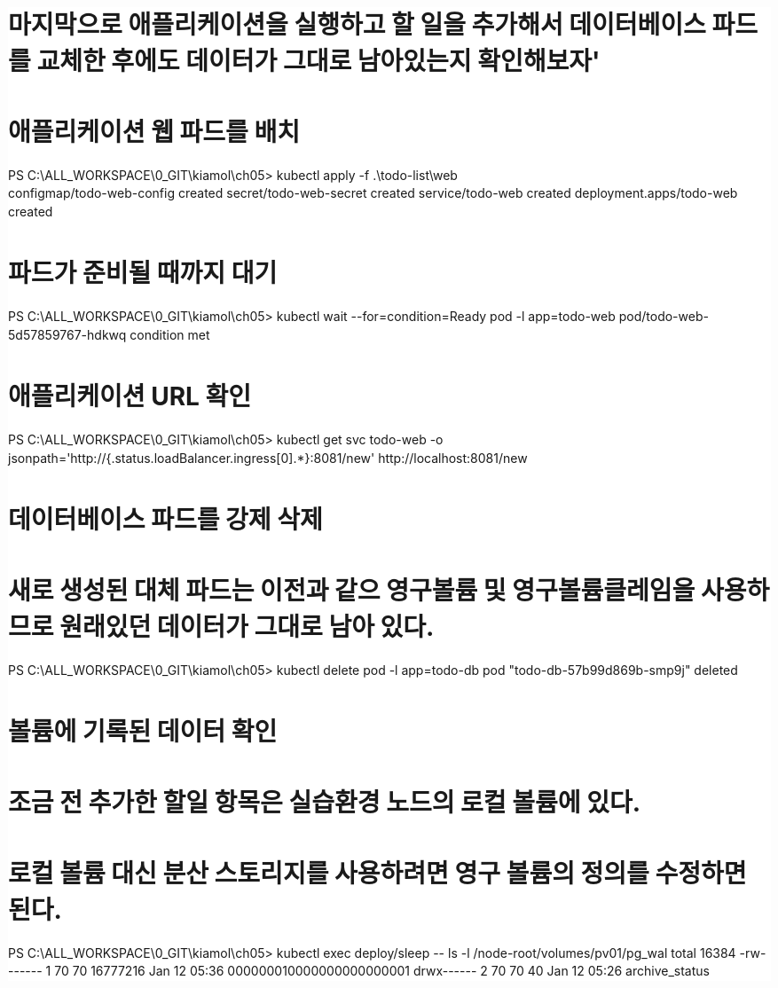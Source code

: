 # 마지막으로 애플리케이션을 실행하고 할 일을 추가해서 데이터베이스 파드를 교체한 후에도 데이터가 그대로 남아있는지 확인해보자'

# 애플리케이션 웹 파드를 배치
PS C:\ALL_WORKSPACE\0_GIT\kiamol\ch05> kubectl apply -f .\todo-list\web\
configmap/todo-web-config created
secret/todo-web-secret created
service/todo-web created
deployment.apps/todo-web created

# 파드가 준비될 때까지 대기
PS C:\ALL_WORKSPACE\0_GIT\kiamol\ch05> kubectl wait --for=condition=Ready pod -l app=todo-web
pod/todo-web-5d57859767-hdkwq condition met

# 애플리케이션 URL 확인
PS C:\ALL_WORKSPACE\0_GIT\kiamol\ch05> kubectl get svc todo-web -o jsonpath='http://{.status.loadBalancer.ingress[0].*}:8081/new'
http://localhost:8081/new

# 데이터베이스 파드를 강제 삭제
# 새로 생성된 대체 파드는 이전과 같으 영구볼륨 및 영구볼륨클레임을 사용하므로 원래있던 데이터가 그대로 남아 있다.
PS C:\ALL_WORKSPACE\0_GIT\kiamol\ch05> kubectl delete pod -l app=todo-db
pod "todo-db-57b99d869b-smp9j" deleted

# 볼륨에 기록된 데이터 확인
# 조금 전 추가한 할일 항목은 실습환경 노드의 로컬 볼륨에 있다. 
# 로컬 볼륨 대신 분산 스토리지를 사용하려면 영구 볼륨의 정의를 수정하면 된다.
PS C:\ALL_WORKSPACE\0_GIT\kiamol\ch05> kubectl exec deploy/sleep -- ls -l /node-root/volumes/pv01/pg_wal
total 16384
-rw-------    1 70       70        16777216 Jan 12 05:36 000000010000000000000001
drwx------    2 70       70              40 Jan 12 05:26 archive_status